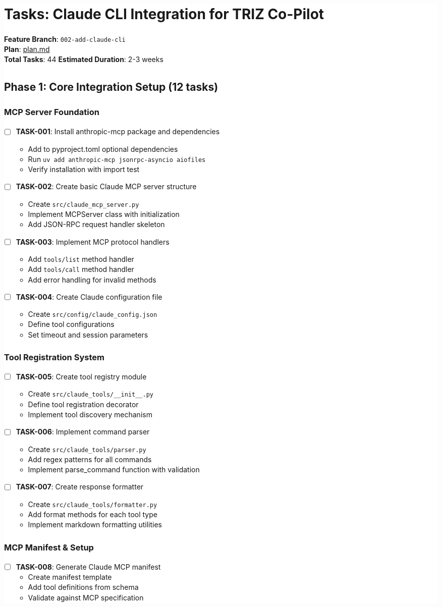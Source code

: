 # Tasks: Claude CLI Integration for TRIZ Co-Pilot

**Feature Branch**: `002-add-claude-cli`  
**Plan**: [plan.md](./plan.md)  
**Total Tasks**: 44
**Estimated Duration**: 2-3 weeks

## Phase 1: Core Integration Setup (12 tasks)

### MCP Server Foundation
- [ ] **TASK-001**: Install anthropic-mcp package and dependencies
  - Add to pyproject.toml optional dependencies
  - Run `uv add anthropic-mcp jsonrpc-asyncio aiofiles`
  - Verify installation with import test
  
- [ ] **TASK-002**: Create basic Claude MCP server structure
  - Create `src/claude_mcp_server.py`
  - Implement MCPServer class with initialization
  - Add JSON-RPC request handler skeleton
  
- [ ] **TASK-003**: Implement MCP protocol handlers
  - Add `tools/list` method handler
  - Add `tools/call` method handler  
  - Add error handling for invalid methods
  
- [ ] **TASK-004**: Create Claude configuration file
  - Create `src/config/claude_config.json`
  - Define tool configurations
  - Set timeout and session parameters

### Tool Registration System
- [ ] **TASK-005**: Create tool registry module
  - Create `src/claude_tools/__init__.py`
  - Define tool registration decorator
  - Implement tool discovery mechanism
  
- [ ] **TASK-006**: Implement command parser
  - Create `src/claude_tools/parser.py`
  - Add regex patterns for all commands
  - Implement parse_command function with validation
  
- [ ] **TASK-007**: Create response formatter
  - Create `src/claude_tools/formatter.py`
  - Add format methods for each tool type
  - Implement markdown formatting utilities

### MCP Manifest & Setup
- [ ] **TASK-008**: Generate Claude MCP manifest
  - Create manifest template
  - Add tool definitions from schema
  - Validate against MCP specification
  